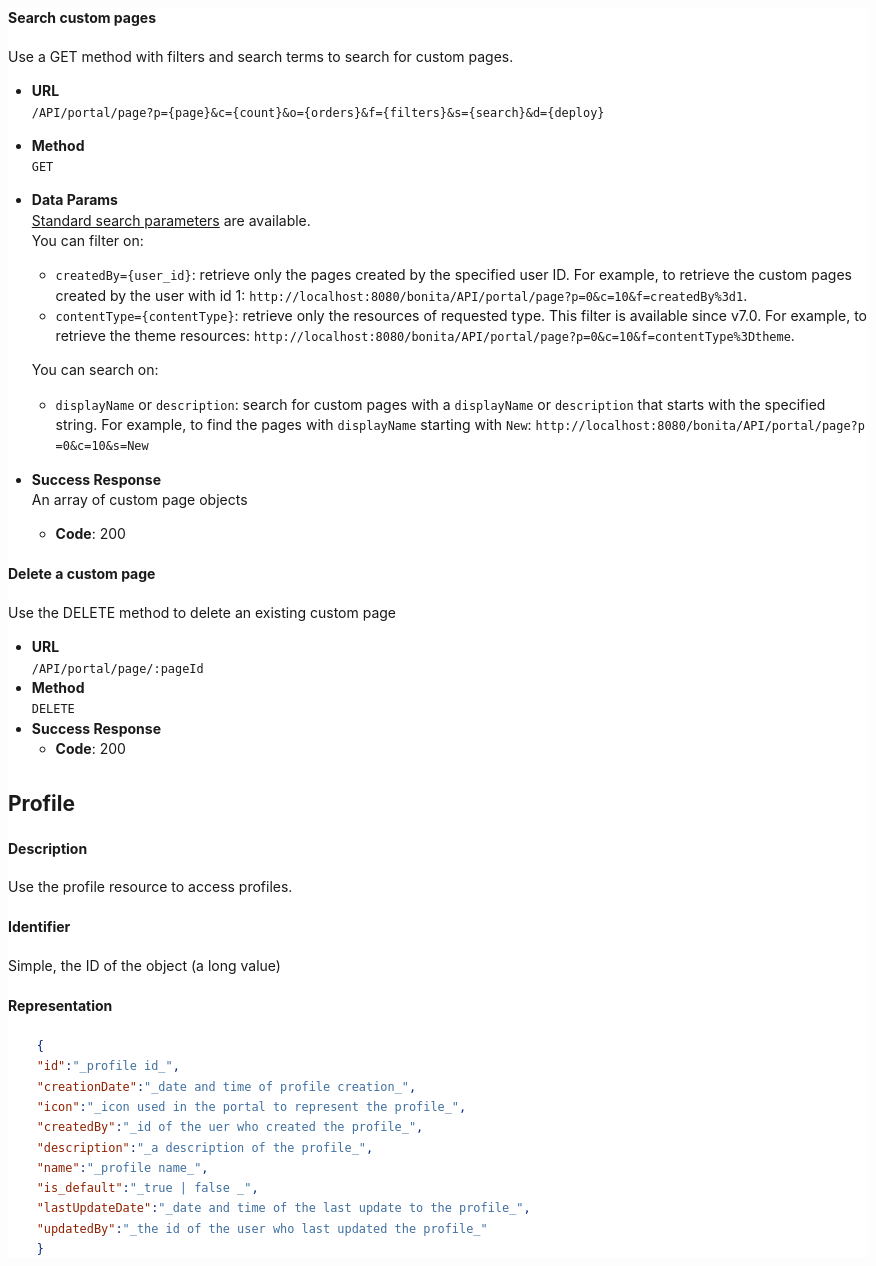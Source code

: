#### Search custom pages

Use a GET method with filters and search terms to search for custom pages.

* **URL**  
  `/API/portal/page?p={page}&c={count}&o={orders}&f={filters}&s={search}&d={deploy}`  
* **Method**  
  `GET`
* **Data Params**  
  [Standard search parameters](rest-api-overview.md#resource_search) are available.  
  You can filter on:
  * `createdBy={user_id}`: retrieve only the pages created by the specified user ID.
  For example, to retrieve the custom pages created by the user with id 1: `http://localhost:8080/bonita/API/portal/page?p=0&c=10&f=createdBy%3d1`.
  * `contentType={contentType}`: retrieve only the resources of requested type. This filter is available since v7.0\.
  For example, to retrieve the theme resources: `http://localhost:8080/bonita/API/portal/page?p=0&c=10&f=contentType%3Dtheme`.

  You can search on:
  * `displayName` or `description`: search for custom pages with a `displayName` or `description` that starts with the specified string.
  For example, to find the pages with `displayName` starting with `New`: `http://localhost:8080/bonita/API/portal/page?p=0&c=10&s=New`
  
* **Success Response**  
  An array of custom page objects
  * **Code**: 200

#### Delete a custom page

Use the DELETE method to delete an existing custom page

* **URL**  
  `/API/portal/page/:pageId`  
* **Method**  
  `DELETE`
* **Success Response**  
  * **Code**: 200

## Profile

#### Description

Use the profile resource to access profiles.

#### Identifier

Simple, the ID of the object (a long value)

#### Representation

```json
    {
    "id":"_profile id_",
    "creationDate":"_date and time of profile creation_",
    "icon":"_icon used in the portal to represent the profile_",
    "createdBy":"_id of the uer who created the profile_",
    "description":"_a description of the profile_",
    "name":"_profile name_",
    "is_default":"_true | false _",
    "lastUpdateDate":"_date and time of the last update to the profile_",
    "updatedBy":"_the id of the user who last updated the profile_"
    }
```
